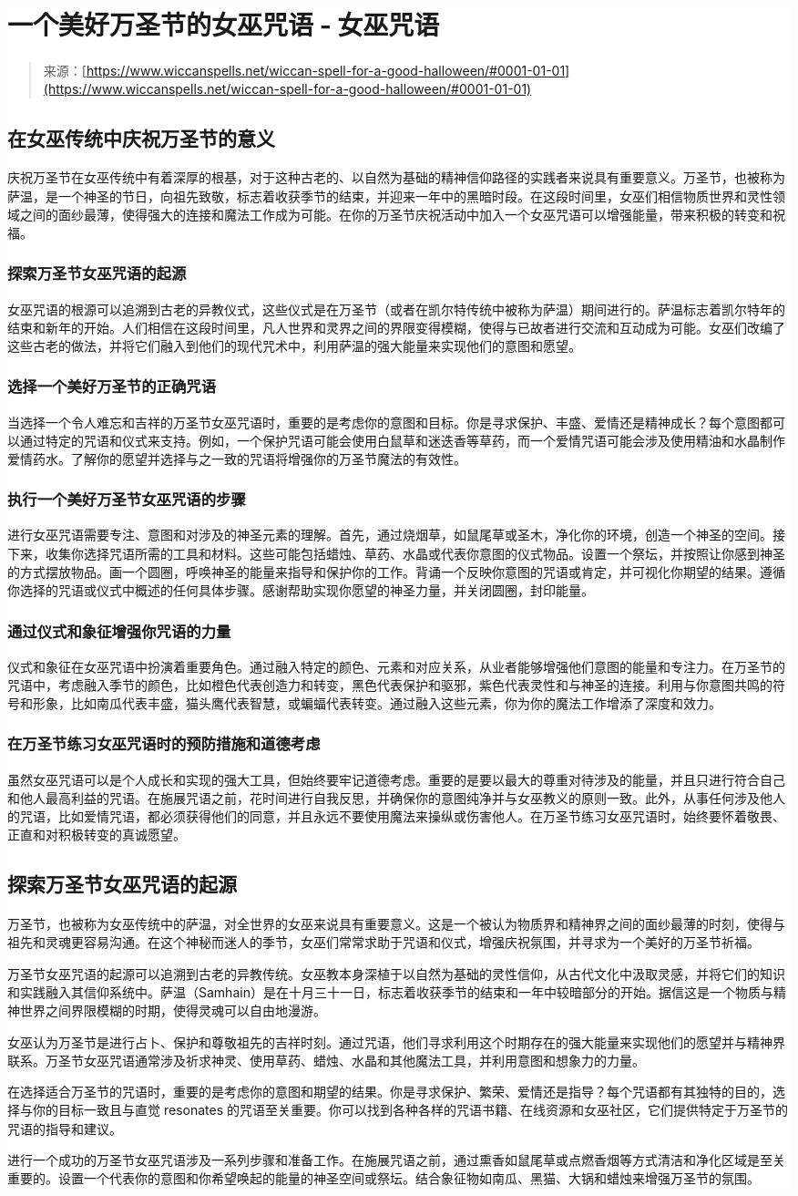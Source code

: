 

# 一个美好万圣节的女巫咒语 - 女巫咒语

> 来源：[https://www.wiccanspells.net/wiccan-spell-for-a-good-halloween/#0001-01-01](https://www.wiccanspells.net/wiccan-spell-for-a-good-halloween/#0001-01-01)

## 在女巫传统中庆祝万圣节的意义

庆祝万圣节在女巫传统中有着深厚的根基，对于这种古老的、以自然为基础的精神信仰路径的实践者来说具有重要意义。万圣节，也被称为萨温，是一个神圣的节日，向祖先致敬，标志着收获季节的结束，并迎来一年中的黑暗时段。在这段时间里，女巫们相信物质世界和灵性领域之间的面纱最薄，使得强大的连接和魔法工作成为可能。在你的万圣节庆祝活动中加入一个女巫咒语可以增强能量，带来积极的转变和祝福。

### 探索万圣节女巫咒语的起源

女巫咒语的根源可以追溯到古老的异教仪式，这些仪式是在万圣节（或者在凯尔特传统中被称为萨温）期间进行的。萨温标志着凯尔特年的结束和新年的开始。人们相信在这段时间里，凡人世界和灵界之间的界限变得模糊，使得与已故者进行交流和互动成为可能。女巫们改编了这些古老的做法，并将它们融入到他们的现代咒术中，利用萨温的强大能量来实现他们的意图和愿望。

### 选择一个美好万圣节的正确咒语

当选择一个令人难忘和吉祥的万圣节女巫咒语时，重要的是考虑你的意图和目标。你是寻求保护、丰盛、爱情还是精神成长？每个意图都可以通过特定的咒语和仪式来支持。例如，一个保护咒语可能会使用白鼠草和迷迭香等草药，而一个爱情咒语可能会涉及使用精油和水晶制作爱情药水。了解你的愿望并选择与之一致的咒语将增强你的万圣节魔法的有效性。

### 执行一个美好万圣节女巫咒语的步骤

进行女巫咒语需要专注、意图和对涉及的神圣元素的理解。首先，通过烧烟草，如鼠尾草或圣木，净化你的环境，创造一个神圣的空间。接下来，收集你选择咒语所需的工具和材料。这些可能包括蜡烛、草药、水晶或代表你意图的仪式物品。设置一个祭坛，并按照让你感到神圣的方式摆放物品。画一个圆圈，呼唤神圣的能量来指导和保护你的工作。背诵一个反映你意图的咒语或肯定，并可视化你期望的结果。遵循你选择的咒语或仪式中概述的任何具体步骤。感谢帮助实现你愿望的神圣力量，并关闭圆圈，封印能量。

### 通过仪式和象征增强你咒语的力量

仪式和象征在女巫咒语中扮演着重要角色。通过融入特定的颜色、元素和对应关系，从业者能够增强他们意图的能量和专注力。在万圣节的咒语中，考虑融入季节的颜色，比如橙色代表创造力和转变，黑色代表保护和驱邪，紫色代表灵性和与神圣的连接。利用与你意图共鸣的符号和形象，比如南瓜代表丰盛，猫头鹰代表智慧，或蝙蝠代表转变。通过融入这些元素，你为你的魔法工作增添了深度和效力。

### 在万圣节练习女巫咒语时的预防措施和道德考虑

虽然女巫咒语可以是个人成长和实现的强大工具，但始终要牢记道德考虑。重要的是要以最大的尊重对待涉及的能量，并且只进行符合自己和他人最高利益的咒语。在施展咒语之前，花时间进行自我反思，并确保你的意图纯净并与女巫教义的原则一致。此外，从事任何涉及他人的咒语，比如爱情咒语，都必须获得他们的同意，并且永远不要使用魔法来操纵或伤害他人。在万圣节练习女巫咒语时，始终要怀着敬畏、正直和对积极转变的真诚愿望。

## 探索万圣节女巫咒语的起源

万圣节，也被称为女巫传统中的萨温，对全世界的女巫来说具有重要意义。这是一个被认为物质界和精神界之间的面纱最薄的时刻，使得与祖先和灵魂更容易沟通。在这个神秘而迷人的季节，女巫们常常求助于咒语和仪式，增强庆祝氛围，并寻求为一个美好的万圣节祈福。

万圣节女巫咒语的起源可以追溯到古老的异教传统。女巫教本身深植于以自然为基础的灵性信仰，从古代文化中汲取灵感，并将它们的知识和实践融入其信仰系统中。萨温（Samhain）是在十月三十一日，标志着收获季节的结束和一年中较暗部分的开始。据信这是一个物质与精神世界之间界限模糊的时期，使得灵魂可以自由地漫游。

女巫认为万圣节是进行占卜、保护和尊敬祖先的吉祥时刻。通过咒语，他们寻求利用这个时期存在的强大能量来实现他们的愿望并与精神界联系。万圣节女巫咒语通常涉及祈求神灵、使用草药、蜡烛、水晶和其他魔法工具，并利用意图和想象力的力量。

在选择适合万圣节的咒语时，重要的是考虑你的意图和期望的结果。你是寻求保护、繁荣、爱情还是指导？每个咒语都有其独特的目的，选择与你的目标一致且与直觉 resonates 的咒语至关重要。你可以找到各种各样的咒语书籍、在线资源和女巫社区，它们提供特定于万圣节的咒语的指导和建议。

进行一个成功的万圣节女巫咒语涉及一系列步骤和准备工作。在施展咒语之前，通过熏香如鼠尾草或点燃香烟等方式清洁和净化区域是至关重要的。设置一个代表你的意图和你希望唤起的能量的神圣空间或祭坛。结合象征物如南瓜、黑猫、大锅和蜡烛来增强万圣节的氛围。
